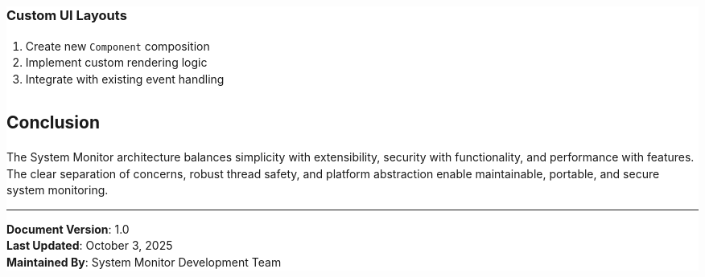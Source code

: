 ### Custom UI Layouts

1. Create new `Component` composition
2. Implement custom rendering logic
3. Integrate with existing event handling

## Conclusion

The System Monitor architecture balances simplicity with extensibility, security with functionality, and performance with features. The clear separation of concerns, robust thread safety, and platform abstraction enable maintainable, portable, and secure system monitoring.

---

**Document Version**: 1.0  
**Last Updated**: October 3, 2025  
**Maintained By**: System Monitor Development Team

